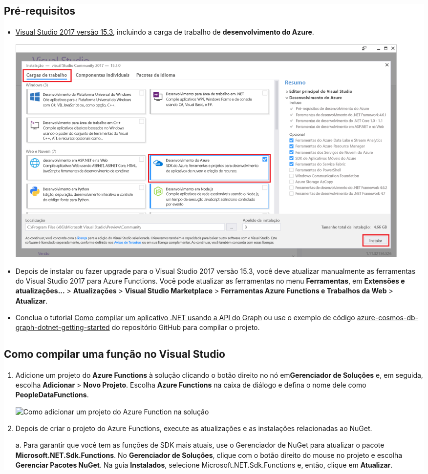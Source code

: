 ## <a name="prerequisites"></a>Pré-requisitos

- [Visual Studio 2017 versão 15.3](https://www.visualstudio.com/vs/preview/), incluindo a carga de trabalho de **desenvolvimento do Azure**.

    ![Instalar o Visual Studio de 2017 com a carga de trabalho de desenvolvimento do Azure](./media/tutorial-functions-http-trigger/functions-vs-workloads.png)
    
- Depois de instalar ou fazer upgrade para o Visual Studio 2017 versão 15.3, você deve atualizar manualmente as ferramentas do Visual Studio 2017 para Azure Functions. Você pode atualizar as ferramentas no menu **Ferramentas**, em **Extensões e atualizações...** > **Atualizações** > **Visual Studio Marketplace** > **Ferramentas Azure Functions e Trabalhos da Web** > **Atualizar**.

- Conclua o tutorial [Como compilar um aplicativo .NET usando a API do Graph](tutorial-develop-graph-dotnet.md) ou use o exemplo de código [azure-cosmos-db-graph-dotnet-getting-started](https://github.com/Azure-Samples/azure-cosmos-db-graph-dotnet-getting-started) do repositório GitHub para compilar o projeto.
 
## <a name="build-a-function-in-visual-studio"></a>Como compilar uma função no Visual Studio

1. Adicione um projeto do **Azure Functions** à solução clicando o botão direito no nó em**Gerenciador de Soluções** e, em seguida, escolha **Adicionar**  >  **Novo Projeto**. Escolha **Azure Functions** na caixa de diálogo e defina o nome dele como **PeopleDataFunctions**.

   ![Como adicionar um projeto do Azure Function na solução](./media/tutorial-functions-http-trigger/01-add-function-project.png)

2. Depois de criar o projeto do Azure Functions, execute as atualizações e as instalações relacionadas ao NuGet. 

    a. Para garantir que você tem as funções de SDK mais atuais, use o Gerenciador de NuGet para atualizar o pacote **Microsoft.NET.Sdk.Functions**. No **Gerenciador de Soluções**, clique com o botão direito do mouse no projeto e escolha **Gerenciar Pacotes NuGet**. Na guia **Instalados**, selecione Microsoft.NET.Sdk.Functions e, então, clique em **Atualizar**.
